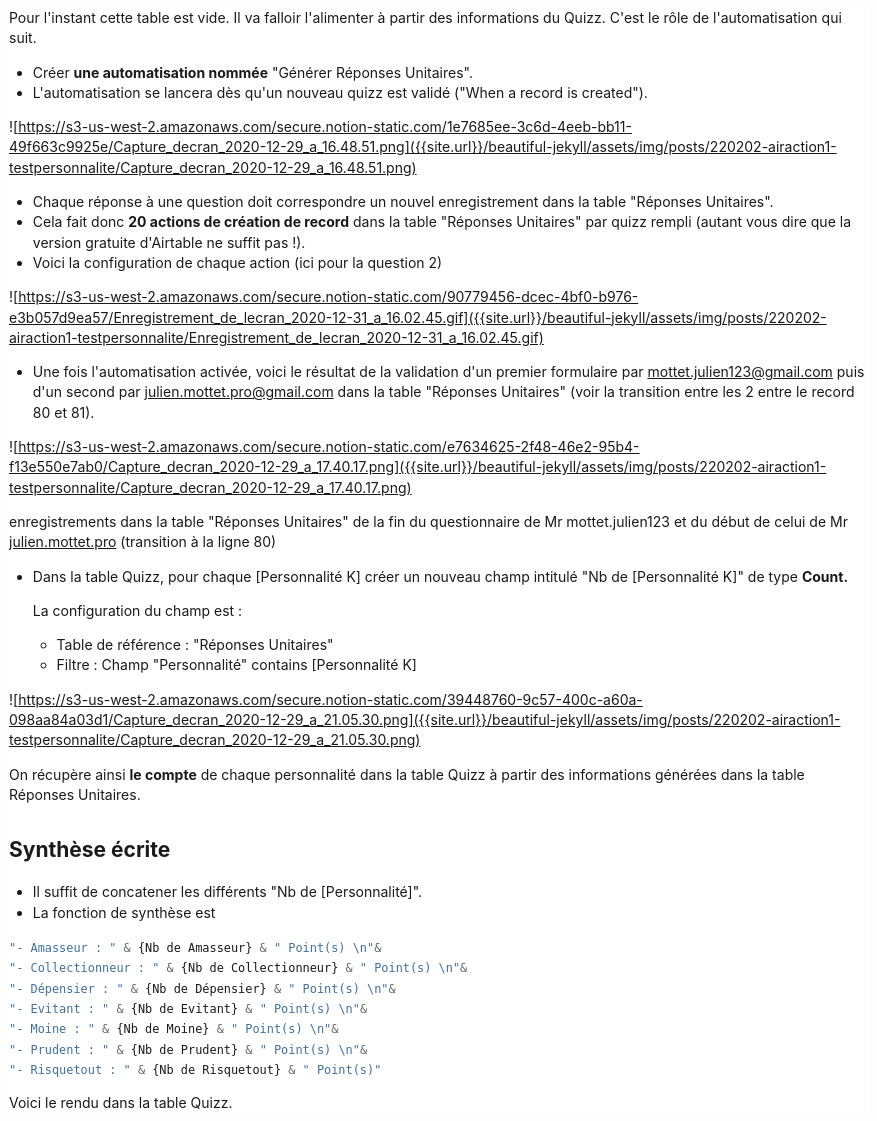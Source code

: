 Pour l'instant cette table est vide. Il va falloir l'alimenter à partir des informations du Quizz. C'est le rôle de l'automatisation qui suit.

- Créer **une automatisation nommée** "Générer Réponses Unitaires".
- L'automatisation se lancera dès qu'un nouveau quizz est validé ("When a record is created").

![https://s3-us-west-2.amazonaws.com/secure.notion-static.com/1e7685ee-3c6d-4eeb-bb11-49f663c9925e/Capture_decran_2020-12-29_a_16.48.51.png]({{site.url}}/beautiful-jekyll/assets/img/posts/220202-airaction1-testpersonnalite/Capture_decran_2020-12-29_a_16.48.51.png)

- Chaque réponse à une question doit correspondre un nouvel enregistrement dans la table "Réponses Unitaires".
- Cela fait donc **20 actions de création de record** dans la table "Réponses Unitaires" par quizz rempli (autant vous dire que la version gratuite d'Airtable ne suffit pas !).
- Voici la configuration de chaque action (ici pour la question 2)

![https://s3-us-west-2.amazonaws.com/secure.notion-static.com/90779456-dcec-4bf0-b976-e3b057d9ea57/Enregistrement_de_lecran_2020-12-31_a_16.02.45.gif]({{site.url}}/beautiful-jekyll/assets/img/posts/220202-airaction1-testpersonnalite/Enregistrement_de_lecran_2020-12-31_a_16.02.45.gif)

- Une fois l'automatisation activée, voici le résultat de la validation d'un premier formulaire par mottet.julien123@gmail.com puis d'un second par julien.mottet.pro@gmail.com dans la table "Réponses Unitaires" (voir la transition entre les 2 entre le record 80 et 81).

![https://s3-us-west-2.amazonaws.com/secure.notion-static.com/e7634625-2f48-46e2-95b4-f13e550e7ab0/Capture_decran_2020-12-29_a_17.40.17.png]({{site.url}}/beautiful-jekyll/assets/img/posts/220202-airaction1-testpersonnalite/Capture_decran_2020-12-29_a_17.40.17.png)

enregistrements dans la table "Réponses Unitaires" de la fin du questionnaire de Mr mottet.julien123 et du début de celui de Mr [julien.mottet.pro](http://julien.mottet.pro) (transition à la ligne 80)

- Dans la table Quizz, pour chaque [Personnalité K] créer un nouveau champ intitulé "Nb de [Personnalité K]" de type **Count.**

    La configuration du champ est :

    - Table de référence : "Réponses Unitaires"
    - Filtre : Champ "Personnalité" contains  [Personnalité K]

![https://s3-us-west-2.amazonaws.com/secure.notion-static.com/39448760-9c57-400c-a60a-098aa84a03d1/Capture_decran_2020-12-29_a_21.05.30.png]({{site.url}}/beautiful-jekyll/assets/img/posts/220202-airaction1-testpersonnalite/Capture_decran_2020-12-29_a_21.05.30.png)

On récupère ainsi **le compte** de chaque personnalité dans la table Quizz à partir des informations générées dans la table Réponses Unitaires.

## Synthèse écrite

- Il suffit de concatener les différents "Nb de [Personnalité]".
- La fonction de synthèse est

```jsx
"- Amasseur : " & {Nb de Amasseur} & " Point(s) \n"&
"- Collectionneur : " & {Nb de Collectionneur} & " Point(s) \n"&
"- Dépensier : " & {Nb de Dépensier} & " Point(s) \n"&
"- Evitant : " & {Nb de Evitant} & " Point(s) \n"&
"- Moine : " & {Nb de Moine} & " Point(s) \n"&
"- Prudent : " & {Nb de Prudent} & " Point(s) \n"&
"- Risquetout : " & {Nb de Risquetout} & " Point(s)"
```

Voici le rendu dans la table Quizz.
